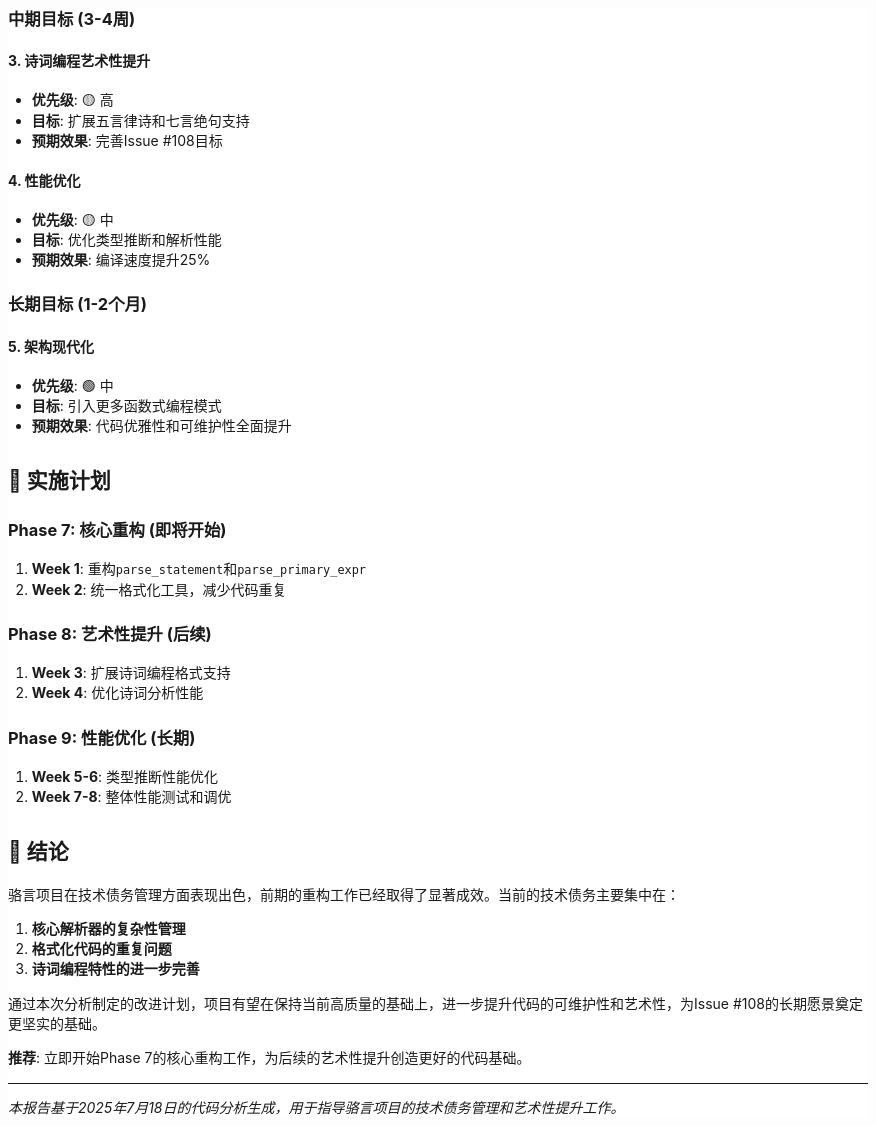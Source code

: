 ### 中期目标 (3-4周)

#### 3. 诗词编程艺术性提升
- **优先级**: 🟡 高
- **目标**: 扩展五言律诗和七言绝句支持
- **预期效果**: 完善Issue #108目标

#### 4. 性能优化
- **优先级**: 🟡 中
- **目标**: 优化类型推断和解析性能
- **预期效果**: 编译速度提升25%

### 长期目标 (1-2个月)

#### 5. 架构现代化
- **优先级**: 🟢 中
- **目标**: 引入更多函数式编程模式
- **预期效果**: 代码优雅性和可维护性全面提升

## 🚀 实施计划

### Phase 7: 核心重构 (即将开始)
1. **Week 1**: 重构`parse_statement`和`parse_primary_expr`
2. **Week 2**: 统一格式化工具，减少代码重复

### Phase 8: 艺术性提升 (后续)
1. **Week 3**: 扩展诗词编程格式支持
2. **Week 4**: 优化诗词分析性能

### Phase 9: 性能优化 (长期)
1. **Week 5-6**: 类型推断性能优化
2. **Week 7-8**: 整体性能测试和调优

## 📝 结论

骆言项目在技术债务管理方面表现出色，前期的重构工作已经取得了显著成效。当前的技术债务主要集中在：

1. **核心解析器的复杂性管理**
2. **格式化代码的重复问题**
3. **诗词编程特性的进一步完善**

通过本次分析制定的改进计划，项目有望在保持当前高质量的基础上，进一步提升代码的可维护性和艺术性，为Issue #108的长期愿景奠定更坚实的基础。

**推荐**: 立即开始Phase 7的核心重构工作，为后续的艺术性提升创造更好的代码基础。

---

*本报告基于2025年7月18日的代码分析生成，用于指导骆言项目的技术债务管理和艺术性提升工作。*
